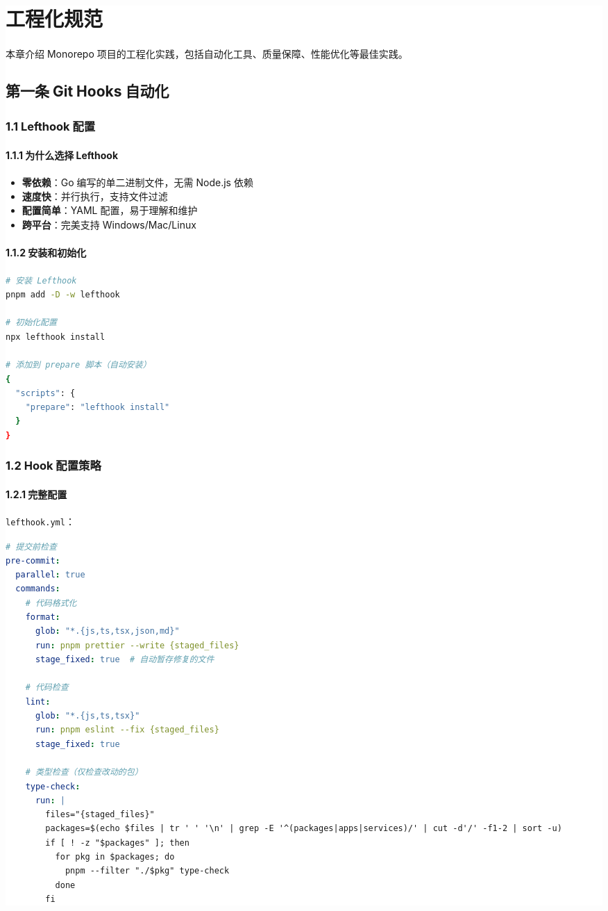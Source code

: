 # 工程化规范

本章介绍 Monorepo 项目的工程化实践，包括自动化工具、质量保障、性能优化等最佳实践。

## 第一条 Git Hooks 自动化

### 1.1 Lefthook 配置

#### 1.1.1 为什么选择 Lefthook
- **零依赖**：Go 编写的单二进制文件，无需 Node.js 依赖
- **速度快**：并行执行，支持文件过滤
- **配置简单**：YAML 配置，易于理解和维护
- **跨平台**：完美支持 Windows/Mac/Linux

#### 1.1.2 安装和初始化
```bash
# 安装 Lefthook
pnpm add -D -w lefthook

# 初始化配置
npx lefthook install

# 添加到 prepare 脚本（自动安装）
{
  "scripts": {
    "prepare": "lefthook install"
  }
}
```

### 1.2 Hook 配置策略

#### 1.2.1 完整配置
`lefthook.yml`：
```yaml
# 提交前检查
pre-commit:
  parallel: true
  commands:
    # 代码格式化
    format:
      glob: "*.{js,ts,tsx,json,md}"
      run: pnpm prettier --write {staged_files}
      stage_fixed: true  # 自动暂存修复的文件
    
    # 代码检查
    lint:
      glob: "*.{js,ts,tsx}"
      run: pnpm eslint --fix {staged_files}
      stage_fixed: true
    
    # 类型检查（仅检查改动的包）
    type-check:
      run: |
        files="{staged_files}"
        packages=$(echo $files | tr ' ' '\n' | grep -E '^(packages|apps|services)/' | cut -d'/' -f1-2 | sort -u)
        if [ ! -z "$packages" ]; then
          for pkg in $packages; do
            pnpm --filter "./$pkg" type-check
          done
        fi
```